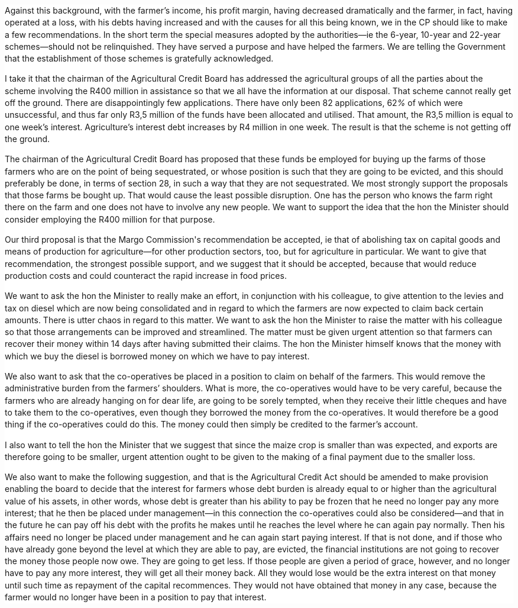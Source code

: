 <p>Against this background, with the farmer&#x2019;s income, his profit margin, having decreased dramatically and the farmer, in fact, having operated at a loss, with his debts having increased and with the causes for all this being known, we in the CP should like to make a few recommendations. In the short term the special measures adopted by the authorities&#x2014;ie the 6-year, 10-year and 22-year schemes&#x2014;should not be relinquished. They have served a purpose and have helped the farmers. We are telling the Government that the establishment of those schemes is gratefully acknowledged.</p>

<p>I take it that the chairman of the Agricultural Credit Board has addressed the agricultural groups of all the parties about the scheme involving the R400 million in assistance so that we all have the information at our disposal. That scheme cannot really get off the ground. There are disappointingly few applications. There have only been 82 applications, 62<i>&#x0025;</i> of which were unsuccessful, and thus far only R3,5 million of the funds have been allocated and utilised. That amount, the R3,5 million is equal to one week&#x2019;s interest. Agriculture&#x2019;s interest debt increases by R4 million in one week. The result is that the scheme is not getting off the ground.</p>

<p>The chairman of the Agricultural Credit Board has proposed that these funds be employed for buying up the farms of those farmers who are on the point of being sequestrated, or whose position is such that they are going to be evicted, and this should preferably be done, in terms of section 28, in such a way that they are not sequestrated. We most strongly support the proposals that those farms be bought up. That would cause the least possible disruption. One has the <span class="col_4293-4294" refersTo="page_0991"/>person who knows the farm right there on the farm and one does not have to involve any new people. We want to support the idea that the hon the Minister should consider employing the R400 million for that purpose.</p>

<p>Our third proposal is that the Margo Commission&#x0027;s recommendation be accepted, ie that of abolishing tax on capital goods and means of production for agriculture&#x2014;for other production sectors, too, but for agriculture in particular. We want to give that recommendation, the strongest possible support, and we suggest that it should be accepted, because that would reduce production costs and could counteract the rapid increase in food prices.</p>

<p>We want to ask the hon the Minister to really make an effort, in conjunction with his colleague, to give attention to the levies and tax on diesel which are now being consolidated and in regard to which the farmers are now expected to claim back certain amounts. There is utter chaos in regard to this matter. We want to ask the hon the Minister to raise the matter with his colleague so that those arrangements can be improved and streamlined. The matter must be given urgent attention so that farmers can recover their money within 14 days after having submitted their claims. The hon the Minister himself knows that the money with which we buy the diesel is borrowed money on which we have to pay interest.</p>

<p>We also want to ask that the co-operatives be placed in a position to claim on behalf of the farmers. This would remove the administrative burden from the farmers&#x2019; shoulders. What is more, the co-operatives would have to be very careful, because the farmers who are already hanging on for dear life, are going to be sorely tempted, when they receive their little cheques and have to take them to the co-operatives, even though they borrowed the money from the co-operatives. It would therefore be a good thing if the co-operatives could do this. The money could then simply be credited to the farmer&#x2019;s account.</p>

<p>I also want to tell the hon the Minister that we suggest that since the maize crop is smaller than was expected, and exports are therefore going to be smaller, urgent attention ought to be given to the making of a final payment due to the smaller loss.</p>

<p>We also want to make the following suggestion, and that is the Agricultural Credit Act should be amended to make provision enabling the board to decide that the interest for farmers whose debt burden is already equal to or higher than the agricultural value of his assets, in other words, whose debt is greater than his ability to pay be frozen that he need no longer pay any more interest; that he then be placed under management&#x2014;in this connection the co-operatives could also be considered&#x2014;and that in the future he can pay off his debt with the profits he makes until he reaches the level where he can again pay normally. Then his affairs need no longer be placed under management and he can again start paying interest. If that is not done, and if those who have already gone beyond the level at which they are able to pay, are evicted, the financial institutions are not going to recover the money those people now owe. They are going to get less. If those people are given a period of grace, however, and no longer have to pay any more interest, they will get all their money back. All they would lose would be the extra interest on that money until such time as repayment of the capital recommences. They would not have obtained that money in any case, because the farmer would no longer have been in a position to pay that interest.</p>
